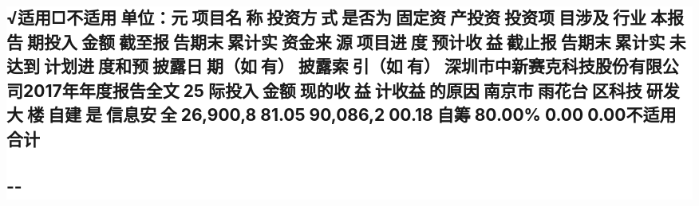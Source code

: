 √适用□不适用
单位：元
项目名
称
投资方
式
是否为
固定资
产投资
投资项
目涉及
行业
本报告
期投入
金额
截至报
告期末
累计实
资金来
源
项目进
度
预计收
益
截止报
告期末
累计实
未达到
计划进
度和预
披露日
期（如
有）
披露索
引（如
有）
深圳市中新赛克科技股份有限公司2017年年度报告全文
25
际投入
金额
现的收
益
计收益
的原因
南京市
雨花台
区科技
研发大
楼
自建
是
信息安
全
26,900,8
81.05
90,086,2
00.18
自筹
80.00%
0.00
0.00不适用合计
--
--
--